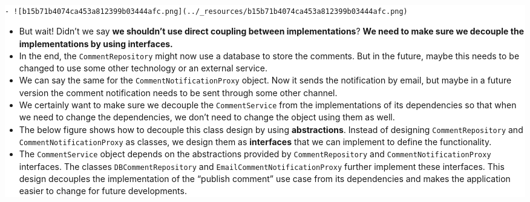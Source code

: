 	- ![b15b71b4074ca453a812399b03444afc.png](../_resources/b15b71b4074ca453a812399b03444afc.png)
- But wait! Didn’t we say **we shouldn’t use direct coupling between implementations**? **We need to make sure we decouple the implementations by using interfaces.**
- In the end, the `CommentRepository` might now use a database to store the comments. But in the future, maybe this needs to be changed to use some other technology or an external service.
- We can say the same for the `CommentNotificationProxy` object. Now it sends the notification by email, but maybe in a future version the comment notification needs to be sent through some other channel.
- We certainly want to make sure we decouple the `CommentService` from the implementations of its dependencies so that when we need to change the dependencies, we don’t need to change the object using them as well.
- The below figure shows how to decouple this class design by using **abstractions**. Instead of designing `CommentRepository` and `CommentNotificationProxy` as classes, we design them as **interfaces** that we can implement to define the functionality.
- The `CommentService` object depends on the abstractions provided by `CommentRepository` and `CommentNotificationProxy` interfaces. The classes `DBCommentRepository` and `EmailCommentNotificationProxy` further implement these interfaces. This design decouples the implementation of the “publish comment” use case from its dependencies and makes the application easier to change for future developments.